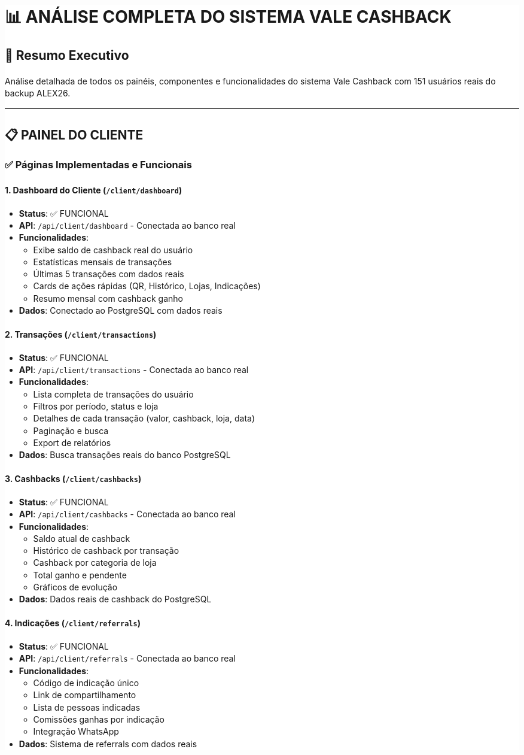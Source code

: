# 📊 ANÁLISE COMPLETA DO SISTEMA VALE CASHBACK

## 🎯 Resumo Executivo

Análise detalhada de todos os painéis, componentes e funcionalidades do sistema Vale Cashback com 151 usuários reais do backup ALEX26.

---

## 📋 PAINEL DO CLIENTE

### ✅ Páginas Implementadas e Funcionais

#### 1. Dashboard do Cliente (`/client/dashboard`)
- **Status**: ✅ FUNCIONAL
- **API**: `/api/client/dashboard` - Conectada ao banco real
- **Funcionalidades**:
  - Exibe saldo de cashback real do usuário
  - Estatísticas mensais de transações
  - Últimas 5 transações com dados reais
  - Cards de ações rápidas (QR, Histórico, Lojas, Indicações)
  - Resumo mensal com cashback ganho
- **Dados**: Conectado ao PostgreSQL com dados reais

#### 2. Transações (`/client/transactions`)
- **Status**: ✅ FUNCIONAL
- **API**: `/api/client/transactions` - Conectada ao banco real
- **Funcionalidades**:
  - Lista completa de transações do usuário
  - Filtros por período, status e loja
  - Detalhes de cada transação (valor, cashback, loja, data)
  - Paginação e busca
  - Export de relatórios
- **Dados**: Busca transações reais do banco PostgreSQL

#### 3. Cashbacks (`/client/cashbacks`)
- **Status**: ✅ FUNCIONAL
- **API**: `/api/client/cashbacks` - Conectada ao banco real
- **Funcionalidades**:
  - Saldo atual de cashback
  - Histórico de cashback por transação
  - Cashback por categoria de loja
  - Total ganho e pendente
  - Gráficos de evolução
- **Dados**: Dados reais de cashback do PostgreSQL

#### 4. Indicações (`/client/referrals`)
- **Status**: ✅ FUNCIONAL
- **API**: `/api/client/referrals` - Conectada ao banco real
- **Funcionalidades**:
  - Código de indicação único
  - Link de compartilhamento
  - Lista de pessoas indicadas
  - Comissões ganhas por indicação
  - Integração WhatsApp
- **Dados**: Sistema de referrals com dados reais
